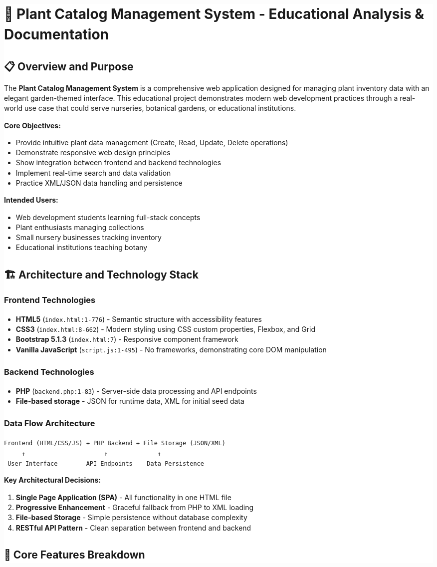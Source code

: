 # 🌿 Plant Catalog Management System - Educational Analysis & Documentation

## 📋 Overview and Purpose

The **Plant Catalog Management System** is a comprehensive web application designed for managing plant inventory data with an elegant garden-themed interface. This educational project demonstrates modern web development practices through a real-world use case that could serve nurseries, botanical gardens, or educational institutions.

**Core Objectives:**
- Provide intuitive plant data management (Create, Read, Update, Delete operations)
- Demonstrate responsive web design principles
- Show integration between frontend and backend technologies
- Implement real-time search and data validation
- Practice XML/JSON data handling and persistence

**Intended Users:**
- Web development students learning full-stack concepts
- Plant enthusiasts managing collections
- Small nursery businesses tracking inventory
- Educational institutions teaching botany

## 🏗️ Architecture and Technology Stack

### Frontend Technologies
- **HTML5** (`index.html:1-776`) - Semantic structure with accessibility features
- **CSS3** (`index.html:8-662`) - Modern styling using CSS custom properties, Flexbox, and Grid
- **Bootstrap 5.1.3** (`index.html:7`) - Responsive component framework
- **Vanilla JavaScript** (`script.js:1-495`) - No frameworks, demonstrating core DOM manipulation

### Backend Technologies
- **PHP** (`backend.php:1-83`) - Server-side data processing and API endpoints
- **File-based storage** - JSON for runtime data, XML for initial seed data

### Data Flow Architecture
```
Frontend (HTML/CSS/JS) ↔ PHP Backend ↔ File Storage (JSON/XML)
     ↑                      ↑              ↑
 User Interface        API Endpoints    Data Persistence
```

**Key Architectural Decisions:**
1. **Single Page Application (SPA)** - All functionality in one HTML file
2. **Progressive Enhancement** - Graceful fallback from PHP to XML loading
3. **File-based Storage** - Simple persistence without database complexity
4. **RESTful API Pattern** - Clean separation between frontend and backend

## 🔧 Core Features Breakdown
